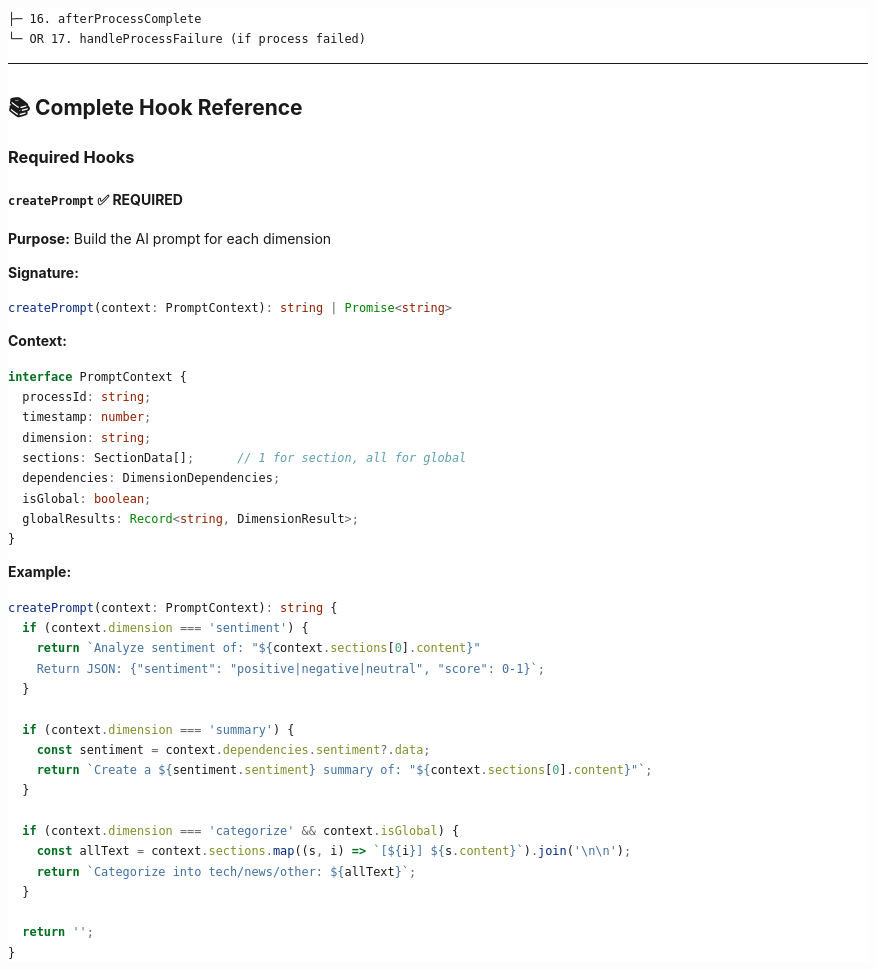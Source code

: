 ```
├─ 16. afterProcessComplete
└─ OR 17. handleProcessFailure (if process failed)
```

---

## 📚 Complete Hook Reference

### **Required Hooks**

#### `createPrompt` ✅ REQUIRED

**Purpose:** Build the AI prompt for each dimension

**Signature:**
```typescript
createPrompt(context: PromptContext): string | Promise<string>
```

**Context:**
```typescript
interface PromptContext {
  processId: string;
  timestamp: number;
  dimension: string;
  sections: SectionData[];      // 1 for section, all for global
  dependencies: DimensionDependencies;
  isGlobal: boolean;
  globalResults: Record<string, DimensionResult>;
}
```

**Example:**
```typescript
createPrompt(context: PromptContext): string {
  if (context.dimension === 'sentiment') {
    return `Analyze sentiment of: "${context.sections[0].content}"
    Return JSON: {"sentiment": "positive|negative|neutral", "score": 0-1}`;
  }
  
  if (context.dimension === 'summary') {
    const sentiment = context.dependencies.sentiment?.data;
    return `Create a ${sentiment.sentiment} summary of: "${context.sections[0].content}"`;
  }
  
  if (context.dimension === 'categorize' && context.isGlobal) {
    const allText = context.sections.map((s, i) => `[${i}] ${s.content}`).join('\n\n');
    return `Categorize into tech/news/other: ${allText}`;
  }
  
  return '';
}
```
